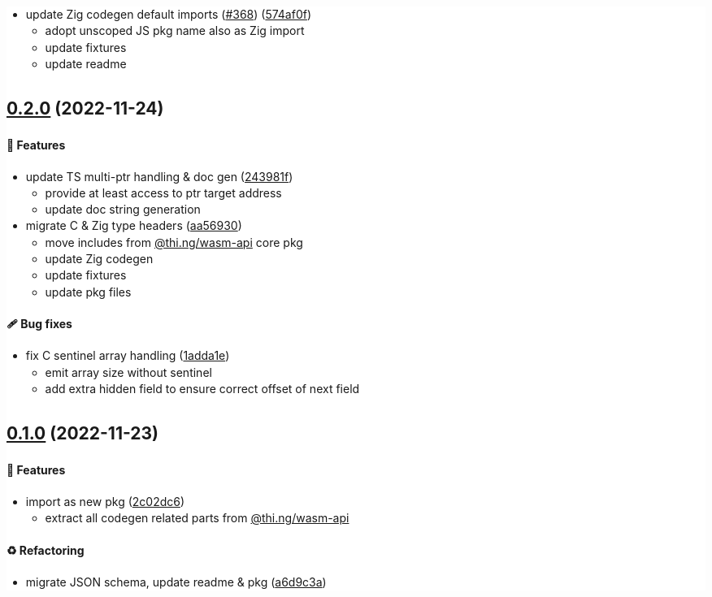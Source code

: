 - update Zig codegen default imports ([#368](https://github.com/thi-ng/umbrella/issues/368)) ([574af0f](https://github.com/thi-ng/umbrella/commit/574af0f))
  - adopt unscoped JS pkg name also as Zig import
  - update fixtures
  - update readme

## [0.2.0](https://github.com/thi-ng/umbrella/tree/@thi.ng/wasm-api-bindgen@0.2.0) (2022-11-24)

#### 🚀 Features

- update TS multi-ptr handling & doc gen ([243981f](https://github.com/thi-ng/umbrella/commit/243981f))
  - provide at least access to ptr target address
  - update doc string generation
- migrate C & Zig type headers ([aa56930](https://github.com/thi-ng/umbrella/commit/aa56930))
  - move includes from [@thi.ng/wasm-api](https://github.com/thi-ng/umbrella/tree/main/packages/wasm-api) core pkg
  - update Zig codegen
  - update fixtures
  - update pkg files

#### 🩹 Bug fixes

- fix C sentinel array handling ([1adda1e](https://github.com/thi-ng/umbrella/commit/1adda1e))
  - emit array size without sentinel
  - add extra hidden field to ensure correct offset of next field

## [0.1.0](https://github.com/thi-ng/umbrella/tree/@thi.ng/wasm-api-bindgen@0.1.0) (2022-11-23)

#### 🚀 Features

- import as new pkg ([2c02dc6](https://github.com/thi-ng/umbrella/commit/2c02dc6))
  - extract all codegen related parts from [@thi.ng/wasm-api](https://github.com/thi-ng/umbrella/tree/main/packages/wasm-api)

#### ♻️ Refactoring

- migrate JSON schema, update readme & pkg ([a6d9c3a](https://github.com/thi-ng/umbrella/commit/a6d9c3a))
